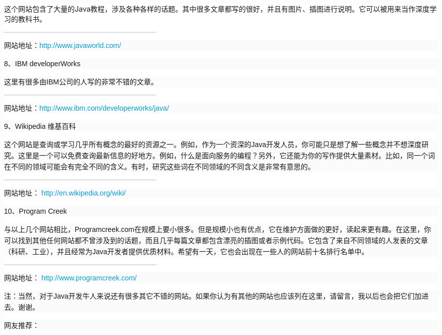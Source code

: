 这个网站包含了大量的Java教程，涉及各种各样的话题。其中很多文章都写的很好，并且有图片、插图进行说明。它可以被用来当作深度学习的教科书。</p>
<a href="http://www.importnew.com/7980.html/javaworld-650x394" rel="nofollow" style="vertical-align:baseline;background-color:transparent;text-decoration:none;border-color:rgb(8,155,195);color:rgb(8,155,195);"><img alt="" src="http://cdn1.importnew.com/2013/12/javaworld-650x394.png" class="wp-image-7988" style="border:1px solid rgb(220,220,220);vertical-align:baseline;background-color:transparent;display:block;width:300px;"></a>
<p style="border:0px;font-size:14px;vertical-align:baseline;background-color:rgb(251,251,251);color:rgb(25,25,25);font-family:'微软雅黑', Verdana, sans-serif, '宋体';line-height:22px;">
网站地址：<a href="http://www.javaworld.com/" rel="nofollow" class="external" style="vertical-align:baseline;background-color:transparent;text-decoration:none;border-color:rgb(8,155,195);color:rgb(8,155,195);">http://www.javaworld.com/</a></p>
<p style="border:0px;font-size:14px;vertical-align:baseline;background-color:rgb(251,251,251);color:rgb(25,25,25);font-family:'微软雅黑', Verdana, sans-serif, '宋体';line-height:22px;">
<span style="border:0px;vertical-align:baseline;background-color:transparent;">8、IBM developerWorks</span></p>
<p style="border:0px;font-size:14px;vertical-align:baseline;background-color:rgb(251,251,251);color:rgb(25,25,25);font-family:'微软雅黑', Verdana, sans-serif, '宋体';line-height:22px;">
这里有很多由IBM公司的人写的非常不错的文章。</p>
<a href="http://www.importnew.com/7980.html/ibm-650x361" rel="nofollow" style="vertical-align:baseline;background-color:transparent;text-decoration:none;border-color:rgb(8,155,195);color:rgb(8,155,195);"><img alt="" src="http://cdn1.importnew.com/2013/12/ibm-650x361.png" class="wp-image-7989" style="border:1px solid rgb(220,220,220);vertical-align:baseline;background-color:transparent;display:block;width:300px;"></a>
<p style="border:0px;font-size:14px;vertical-align:baseline;background-color:rgb(251,251,251);color:rgb(25,25,25);font-family:'微软雅黑', Verdana, sans-serif, '宋体';line-height:22px;">
网站地址：<a href="http://www.ibm.com/developerworks/java/" rel="nofollow" class="external" style="vertical-align:baseline;background-color:transparent;text-decoration:none;border-color:rgb(8,155,195);color:rgb(8,155,195);">http://www.ibm.com/developerworks/java/</a></p>
<p style="border:0px;font-size:14px;vertical-align:baseline;background-color:rgb(251,251,251);color:rgb(25,25,25);font-family:'微软雅黑', Verdana, sans-serif, '宋体';line-height:22px;">
<span style="border:0px;vertical-align:baseline;background-color:transparent;">9、Wikipedia 维基百科</span></p>
<p style="border:0px;font-size:14px;vertical-align:baseline;background-color:rgb(251,251,251);color:rgb(25,25,25);font-family:'微软雅黑', Verdana, sans-serif, '宋体';line-height:22px;">
这个网站是查询或学习几乎所有概念的最好的资源之一。例如，作为一个资深的Java开发人员，你可能只是想了解一些概念并不想深度研究。这里是一个可以免费查询最新信息的好地方。例如，什么是面向服务的编程？另外，它还能为你的写作提供大量素材。比如，同一个词在不同的领域可能会有完全不同的含义。有时，研究这些词在不同领域的不同含义是非常有意思的。</p>
<a href="http://www.importnew.com/7980.html/wiki-650x316" rel="nofollow" style="vertical-align:baseline;background-color:transparent;text-decoration:none;border-color:rgb(8,155,195);color:rgb(8,155,195);"><img alt="" src="http://cdn1.importnew.com/2013/12/wiki-650x316.png" class="wp-image-7990" style="border:1px solid rgb(220,220,220);vertical-align:baseline;background-color:transparent;display:block;width:300px;"></a>
<p style="border:0px;font-size:14px;vertical-align:baseline;background-color:rgb(251,251,251);color:rgb(25,25,25);font-family:'微软雅黑', Verdana, sans-serif, '宋体';line-height:22px;">
网站地址： <a href="http://en.wikipedia.org/wiki/" rel="nofollow" class="external" style="vertical-align:baseline;background-color:transparent;text-decoration:none;border-color:rgb(8,155,195);color:rgb(8,155,195);">http://en.wikipedia.org/wiki/</a></p>
<p style="border:0px;font-size:14px;vertical-align:baseline;background-color:rgb(251,251,251);color:rgb(25,25,25);font-family:'微软雅黑', Verdana, sans-serif, '宋体';line-height:22px;">
<span style="border:0px;vertical-align:baseline;background-color:transparent;">10、Program Creek</span></p>
<p style="border:0px;font-size:14px;vertical-align:baseline;background-color:rgb(251,251,251);color:rgb(25,25,25);font-family:'微软雅黑', Verdana, sans-serif, '宋体';line-height:22px;">
与以上几个网站相比，Programcreek.com在规模上要小很多。但是规模小也有优点，它在维护方面做的更好，读起来更有趣。在这里，你可以找到其他任何网站都不曾涉及到的话题，而且几乎每篇文章都包含漂亮的插图或者示例代码。它包含了来自不同领域的人发表的文章（科研、工业），并且经常为Java开发者提供优质材料。希望有一天，它也会出现在一些人的网站前十名排行名单中。</p>
<a href="http://www.importnew.com/7980.html/programcreek-650x343" rel="nofollow" style="vertical-align:baseline;background-color:transparent;text-decoration:none;border-color:rgb(8,155,195);color:rgb(8,155,195);"><img alt="" src="http://cdn1.importnew.com/2013/12/programcreek-650x343.png" class="wp-image-7991" style="border:1px solid rgb(220,220,220);vertical-align:baseline;background-color:transparent;display:block;width:300px;"></a>
<p style="border:0px;font-size:14px;vertical-align:baseline;background-color:rgb(251,251,251);color:rgb(25,25,25);font-family:'微软雅黑', Verdana, sans-serif, '宋体';line-height:22px;">
网站地址： <a href="http://www.programcreek.com/" rel="nofollow" class="external" style="vertical-align:baseline;background-color:transparent;text-decoration:none;border-color:rgb(8,155,195);color:rgb(8,155,195);">http://www.programcreek.com/</a></p>
<p style="border:0px;font-size:14px;vertical-align:baseline;background-color:rgb(251,251,251);color:rgb(25,25,25);font-family:'微软雅黑', Verdana, sans-serif, '宋体';line-height:22px;">
注：当然，对于Java开发牛人来说还有很多其它不错的网站。如果你认为有其他的网站也应该列在这里，请留言，我以后也会把它们加进去。谢谢。</p>
<p style="border:0px;font-size:14px;vertical-align:baseline;background-color:rgb(251,251,251);color:rgb(25,25,25);font-family:'微软雅黑', Verdana, sans-serif, '宋体';line-height:22px;">
<span style="border:0px;vertical-align:baseline;background-color:transparent;">网友推荐：</span></p>